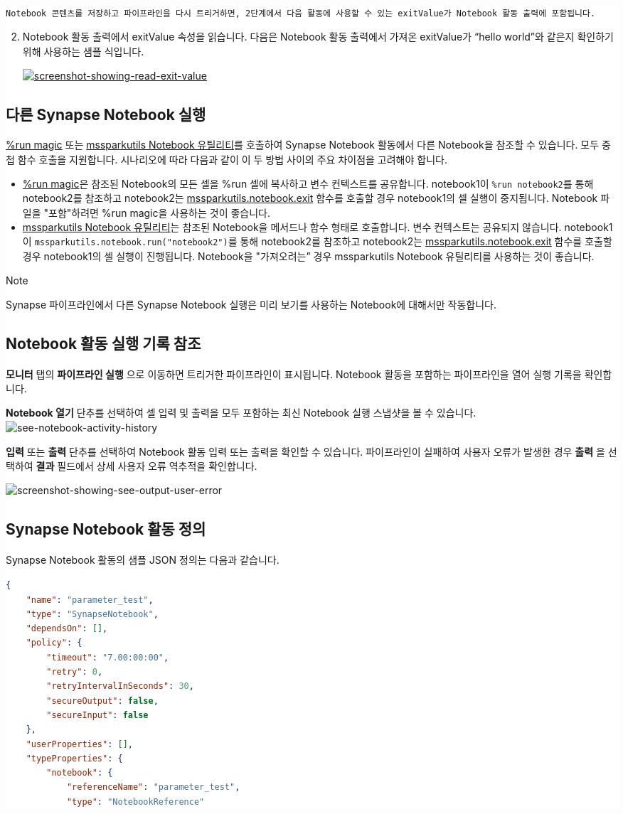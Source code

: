     Notebook 콘텐츠를 저장하고 파이프라인을 다시 트리거하면, 2단계에서 다음 활동에 사용할 수 있는 exitValue가 Notebook 활동 출력에 포함됩니다. 

2.  Notebook 활동 출력에서 exitValue 속성을 읽습니다. 다음은 Notebook 활동 출력에서 가져온 exitValue가 “hello world”와 같은지 확인하기 위해 사용하는 샘플 식입니다. 

    [![screenshot-showing-read-exit-value](./media/synapse-notebook-activity/synapse-read-exit-value.png)](./media/synapse-notebook-activity/synapse-read-exit-value.png#lightbox)


## <a name="run-another-synapse-notebook"></a>다른 Synapse Notebook 실행 

[%run magic](./spark/apache-spark-development-using-notebooks.md#notebook-reference) 또는 [mssparkutils Notebook 유틸리티](./spark/microsoft-spark-utilities.md#notebook-utilities)를 호출하여 Synapse Notebook 활동에서 다른 Notebook을 참조할 수 있습니다. 모두 중첩 함수 호출을 지원합니다. 시나리오에 따라 다음과 같이 이 두 방법 사이의 주요 차이점을 고려해야 합니다.

- [%run magic](./spark/apache-spark-development-using-notebooks.md#notebook-reference)은 참조된 Notebook의 모든 셀을 %run 셀에 복사하고 변수 컨텍스트를 공유합니다. notebook1이 `%run notebook2`를 통해 notebook2를 참조하고 notebook2는 [mssparkutils.notebook.exit](./spark/microsoft-spark-utilities.md#exit-a-notebook) 함수를 호출할 경우 notebook1의 셀 실행이 중지됩니다. Notebook 파일을 "포함"하려면 %run magic을 사용하는 것이 좋습니다.
- [mssparkutils Notebook 유틸리티](./spark/microsoft-spark-utilities.md#notebook-utilities)는 참조된 Notebook을 메서드나 함수 형태로 호출합니다. 변수 컨텍스트는 공유되지 않습니다. notebook1이 `mssparkutils.notebook.run("notebook2")`를 통해 notebook2를 참조하고 notebook2는 [mssparkutils.notebook.exit](./spark/microsoft-spark-utilities.md#exit-a-notebook) 함수를 호출할 경우 notebook1의 셀 실행이 진행됩니다. Notebook을 "가져오려는” 경우 mssparkutils Notebook 유틸리티를 사용하는 것이 좋습니다.

>[!Note]
> Synapse 파이프라인에서 다른 Synapse Notebook 실행은 미리 보기를 사용하는 Notebook에 대해서만 작동합니다.


## <a name="see-notebook-activity-run-history"></a>Notebook 활동 실행 기록 참조

**모니터** 탭의 **파이프라인 실행** 으로 이동하면 트리거한 파이프라인이 표시됩니다. Notebook 활동을 포함하는 파이프라인을 열어 실행 기록을 확인합니다. 

**Notebook 열기** 단추를 선택하여 셀 입력 및 출력을 모두 포함하는 최신 Notebook 실행 스냅샷을 볼 수 있습니다. 
![see-notebook-activity-history](./media/synapse-notebook-activity/input-output-open-notebook.png)


**입력** 또는 **출력** 단추를 선택하여 Notebook 활동 입력 또는 출력을 확인할 수 있습니다. 파이프라인이 실패하여 사용자 오류가 발생한 경우 **출력** 을 선택하여 **결과** 필드에서 상세 사용자 오류 역추적을 확인합니다.

![screenshot-showing-see-output-user-error](./media/synapse-notebook-activity/notebook-output-user-error.png)


## <a name="synapse-notebook-activity-definition"></a>Synapse Notebook 활동 정의

Synapse Notebook 활동의 샘플 JSON 정의는 다음과 같습니다.

```json
{
    "name": "parameter_test",
    "type": "SynapseNotebook",
    "dependsOn": [],
    "policy": {
        "timeout": "7.00:00:00",
        "retry": 0,
        "retryIntervalInSeconds": 30,
        "secureOutput": false,
        "secureInput": false
    },
    "userProperties": [],
    "typeProperties": {
        "notebook": {
            "referenceName": "parameter_test",
            "type": "NotebookReference"
```